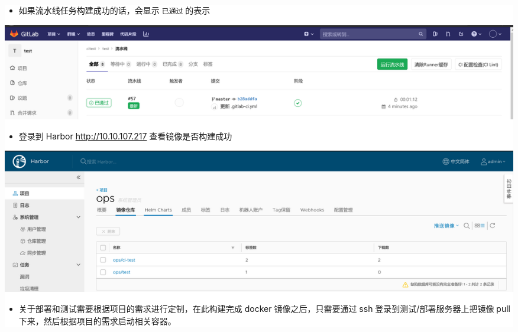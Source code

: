 - 如果流水线任务构建成功的话，会显示 `已通过` 的表示

![image-20200325163254316](img/image-20200325163254316.png)

- 登录到 Harbor http://10.10.107.217 查看镜像是否构建成功

![image-20200325163400519](img/image-20200325163400519.png)

- 关于部署和测试需要根据项目的需求进行定制，在此构建完成 docker 镜像之后，只需要通过 ssh 登录到测试/部署服务器上把镜像 pull 下来，然后根据项目的需求启动相关容器。
